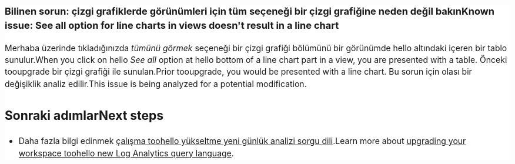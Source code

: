 ### <a name="known-issue-see-all-option-for-line-charts-in-views-doesnt-result-in-a-line-chart"></a><span data-ttu-id="15875-210">Bilinen sorun: çizgi grafiklerde görünümleri için tüm seçeneği bir çizgi grafiğine neden değil bakın</span><span class="sxs-lookup"><span data-stu-id="15875-210">Known issue: See all option for line charts in views doesn't result in a line chart</span></span>
<span data-ttu-id="15875-211">Merhaba üzerinde tıkladığınızda *tümünü görmek* seçeneği bir çizgi grafiği bölümünü bir görünümde hello altındaki içeren bir tablo sunulur.</span><span class="sxs-lookup"><span data-stu-id="15875-211">When you click on hello *See all* option at hello bottom of a line chart part in a view, you are presented with a table.</span></span>  <span data-ttu-id="15875-212">Önceki tooupgrade bir çizgi grafiği ile sunulan.</span><span class="sxs-lookup"><span data-stu-id="15875-212">Prior tooupgrade, you would be presented with a line chart.</span></span>  <span data-ttu-id="15875-213">Bu sorun için olası bir değişiklik analiz edilir.</span><span class="sxs-lookup"><span data-stu-id="15875-213">This issue is being analyzed for a potential modification.</span></span>


## <a name="next-steps"></a><span data-ttu-id="15875-214">Sonraki adımlar</span><span class="sxs-lookup"><span data-stu-id="15875-214">Next steps</span></span>

- <span data-ttu-id="15875-215">Daha fazla bilgi edinmek [çalışma toohello yükseltme yeni günlük analizi sorgu dili](log-analytics-log-search-upgrade.md).</span><span class="sxs-lookup"><span data-stu-id="15875-215">Learn more about [upgrading your workspace toohello new Log Analytics query language](log-analytics-log-search-upgrade.md).</span></span>
